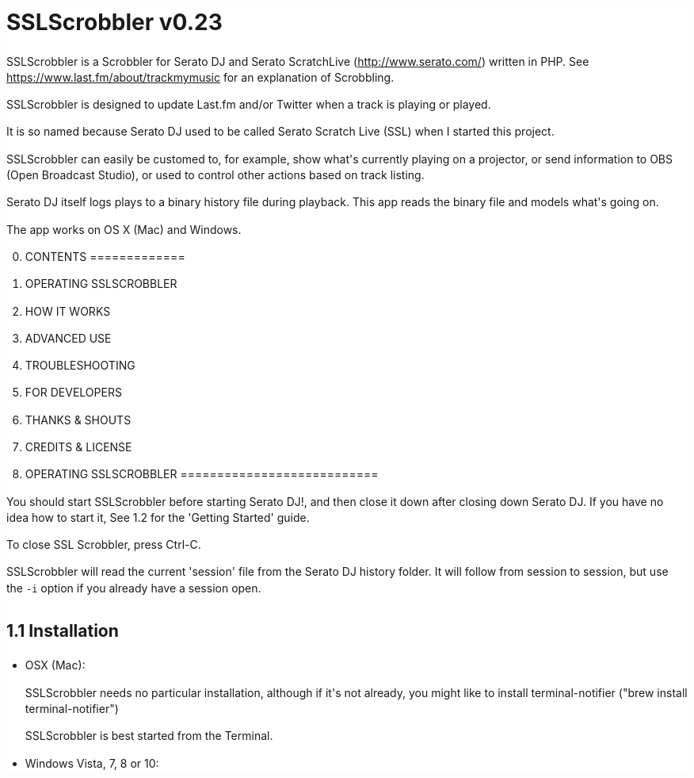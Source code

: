 SSLScrobbler v0.23
==================

SSLScrobbler is a Scrobbler for Serato DJ and Serato ScratchLive (http://www.serato.com/) 
written in PHP. See https://www.last.fm/about/trackmymusic for an explanation 
of Scrobbling.

SSLScrobbler is designed to update Last.fm and/or Twitter when a track is 
playing or played. 

It is so named because Serato DJ used to be called Serato Scratch Live (SSL) when I started this project.

SSLScrobbler can easily be customed to, for example, show what's currently playing on a projector, or
send information to OBS (Open Broadcast Studio), or used to control other actions based on track listing.

Serato DJ itself logs plays to a binary history file during playback. This app
reads the binary file and models what's going on.

The app works on OS X (Mac) and Windows.


0. CONTENTS
=============
1. OPERATING SSLSCROBBLER
2. HOW IT WORKS
3. ADVANCED USE
4. TROUBLESHOOTING
5. FOR DEVELOPERS
6. THANKS & SHOUTS 
7. CREDITS & LICENSE


1. OPERATING SSLSCROBBLER
===========================

You should start SSLScrobbler before starting Serato DJ!, and then close it 
down after closing down Serato DJ. If you have no idea how to start it, See 
1.2 for the 'Getting Started' guide. 

To close SSL Scrobbler, press Ctrl-C.

SSLScrobbler will read the current 'session' file from the Serato DJ history 
folder. It will follow from session to session, but use the `-i` option if you
already have a session open.

1.1 Installation
-------------------

* OSX (Mac):
  
  SSLScrobbler needs no particular installation, although if it's not already, 
  you might like to install terminal-notifier ("brew install terminal-notifier")
  
  SSLScrobbler is best started from the Terminal.
  
* Windows Vista, 7, 8 or 10:
  